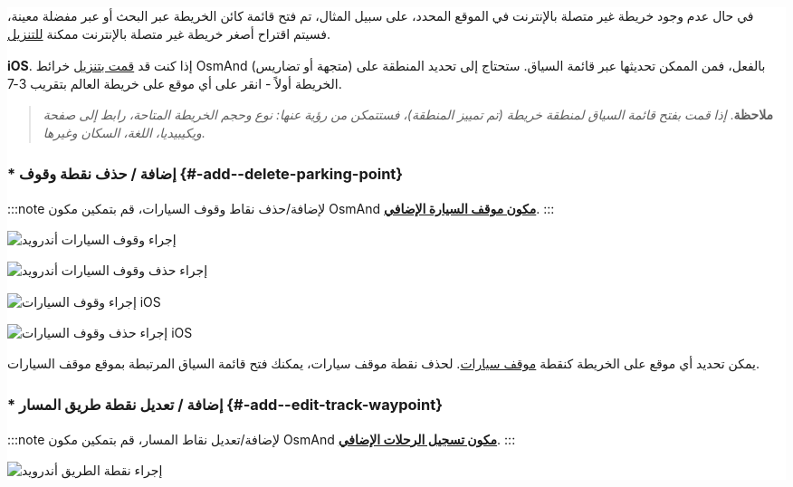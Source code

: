 في حال عدم وجود خريطة غير متصلة بالإنترنت في الموقع المحدد، على سبيل المثال، تم فتح قائمة كائن الخريطة عبر البحث أو عبر مفضلة معينة، فسيتم اقتراح أصغر خريطة غير متصلة بالإنترنت ممكنة [للتنزيل](../start-with/download-maps.md#select-on-the-map).

**iOS**. إذا كنت قد [قمت بتنزيل](../map/map-context-menu.md) خرائط OsmAnd (متجهة أو تضاريس) بالفعل، فمن الممكن تحديثها عبر قائمة السياق. ستحتاج إلى تحديد المنطقة على الخريطة أولاً - انقر على أي موقع على خريطة العالم بتقريب 3-7.

> **ملاحظة**. *إذا قمت بفتح قائمة السياق لمنطقة خريطة (تم تمييز المنطقة)، فستتمكن من رؤية ***<Translate android="true" ids="rendering_category_details"/>*** عنها: نوع وحجم الخريطة المتاحة، رابط إلى صفحة ويكيبيديا، اللغة، السكان وغيرها.*


### * إضافة / حذف نقطة وقوف {#-add--delete-parking-point}

:::note
لإضافة/حذف نقاط وقوف السيارات، قم بتمكين مكون OsmAnd [**مكون موقف السيارة الإضافي**](../plugins/parking.md).
:::

<Tabs groupId="operating-systems" queryString="operating-systems">

<TabItem value="android" label="أندرويد">  

![إجراء وقوف السيارات أندرويد](@site/static/img/map/action_parking_android.png)

![إجراء حذف وقوف السيارات أندرويد](@site/static/img/map/context_menu_limited_parking.png)

</TabItem>

<TabItem value="ios" label="iOS">  

![إجراء وقوف السيارات iOS](@site/static/img/map/action_parking_ios.png)

![إجراء حذف وقوف السيارات iOS](@site/static/img/map/context_menu_limited_parking_ios.png)

</TabItem>

</Tabs>

يمكن تحديد أي موقع على الخريطة كنقطة [موقف سيارات](../plugins/parking.md). لحذف نقطة موقف سيارات، يمكنك فتح قائمة السياق المرتبطة بموقع موقف السيارات.


### * إضافة / تعديل نقطة طريق المسار {#-add--edit-track-waypoint}

:::note
لإضافة/تعديل نقاط المسار، قم بتمكين مكون OsmAnd [**مكون تسجيل الرحلات الإضافي**](../plugins/trip-recording.md).
:::

<Tabs groupId="operating-systems" queryString="operating-systems">

<TabItem value="android" label="أندرويد">  

![إجراء نقطة الطريق أندرويد](@site/static/img/map/action_waypoint_android.png)
